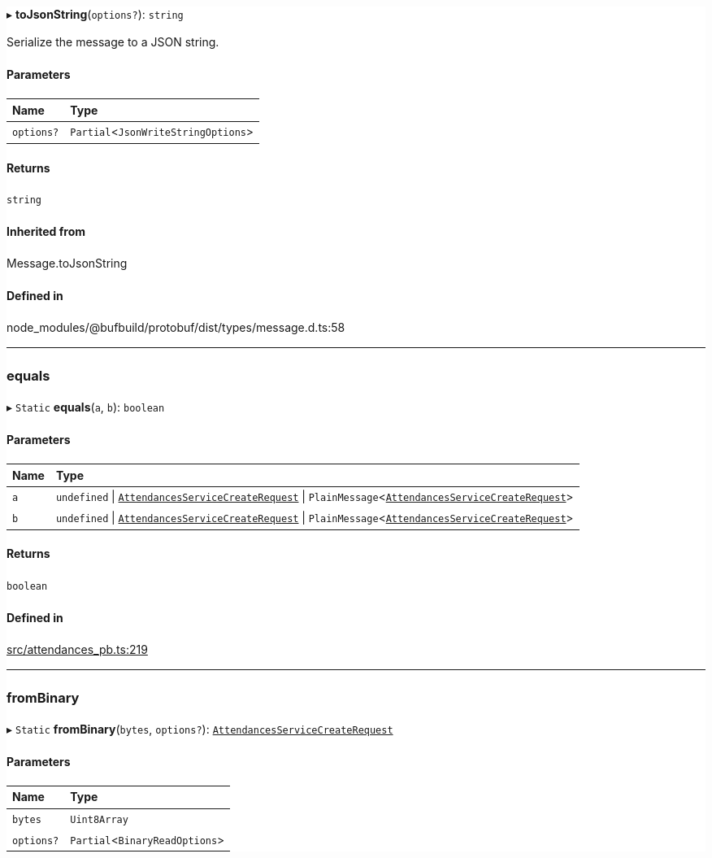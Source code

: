 ▸ **toJsonString**(`options?`): `string`

Serialize the message to a JSON string.

#### Parameters

| Name | Type |
| :------ | :------ |
| `options?` | `Partial`<`JsonWriteStringOptions`\> |

#### Returns

`string`

#### Inherited from

Message.toJsonString

#### Defined in

node_modules/@bufbuild/protobuf/dist/types/message.d.ts:58

___

### equals

▸ `Static` **equals**(`a`, `b`): `boolean`

#### Parameters

| Name | Type |
| :------ | :------ |
| `a` | `undefined` \| [`AttendancesServiceCreateRequest`](AttendancesServiceCreateRequest.md) \| `PlainMessage`<[`AttendancesServiceCreateRequest`](AttendancesServiceCreateRequest.md)\> |
| `b` | `undefined` \| [`AttendancesServiceCreateRequest`](AttendancesServiceCreateRequest.md) \| `PlainMessage`<[`AttendancesServiceCreateRequest`](AttendancesServiceCreateRequest.md)\> |

#### Returns

`boolean`

#### Defined in

[src/attendances_pb.ts:219](https://github.com/Unaxiom/genesis-ts-sdk/blob/a265138/src/attendances_pb.ts#L219)

___

### fromBinary

▸ `Static` **fromBinary**(`bytes`, `options?`): [`AttendancesServiceCreateRequest`](AttendancesServiceCreateRequest.md)

#### Parameters

| Name | Type |
| :------ | :------ |
| `bytes` | `Uint8Array` |
| `options?` | `Partial`<`BinaryReadOptions`\> |
